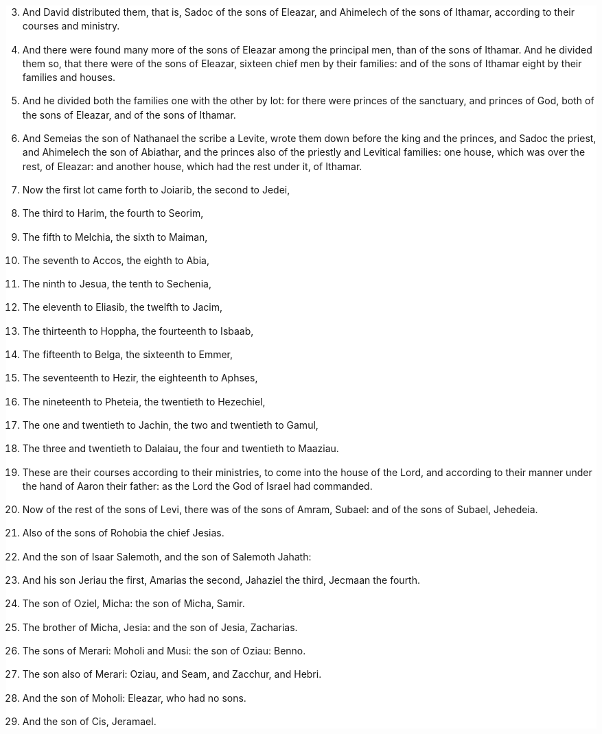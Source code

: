 3. And David distributed them, that is, Sadoc of the sons of Eleazar, and Ahimelech of the sons of Ithamar, according to their courses and ministry.

4. And there were found many more of the sons of Eleazar among the principal men, than of the sons of Ithamar. And he divided them so, that there were of the sons of Eleazar, sixteen chief men by their families: and of the sons of Ithamar eight by their families and houses.

5. And he divided both the families one with the other by lot: for there were princes of the sanctuary, and princes of God, both of the sons of Eleazar, and of the sons of Ithamar.

6. And Semeias the son of Nathanael the scribe a Levite, wrote them down before the king and the princes, and Sadoc the priest, and Ahimelech the son of Abiathar, and the princes also of the priestly and Levitical families: one house, which was over the rest, of Eleazar: and another house, which had the rest under it, of Ithamar.

7. Now the first lot came forth to Joiarib, the second to Jedei,

8. The third to Harim, the fourth to Seorim,

9. The fifth to Melchia, the sixth to Maiman,

10. The seventh to Accos, the eighth to Abia,

11. The ninth to Jesua, the tenth to Sechenia,

12. The eleventh to Eliasib, the twelfth to Jacim,

13. The thirteenth to Hoppha, the fourteenth to Isbaab,

14. The fifteenth to Belga, the sixteenth to Emmer,

15. The seventeenth to Hezir, the eighteenth to Aphses,

16. The nineteenth to Pheteia, the twentieth to Hezechiel,

17. The one and twentieth to Jachin, the two and twentieth to Gamul,

18. The three and twentieth to Dalaiau, the four and twentieth to Maaziau.

19. These are their courses according to their ministries, to come into the house of the Lord, and according to their manner under the hand of Aaron their father: as the Lord the God of Israel had commanded.

20. Now of the rest of the sons of Levi, there was of the sons of Amram, Subael: and of the sons of Subael, Jehedeia.

21. Also of the sons of Rohobia the chief Jesias.

22. And the son of Isaar Salemoth, and the son of Salemoth Jahath:

23. And his son Jeriau the first, Amarias the second, Jahaziel the third, Jecmaan the fourth.

24. The son of Oziel, Micha: the son of Micha, Samir.

25. The brother of Micha, Jesia: and the son of Jesia, Zacharias.

26. The sons of Merari: Moholi and Musi: the son of Oziau: Benno.

27. The son also of Merari: Oziau, and Seam, and Zacchur, and Hebri.

28. And the son of Moholi: Eleazar, who had no sons.

29. And the son of Cis, Jeramael.
